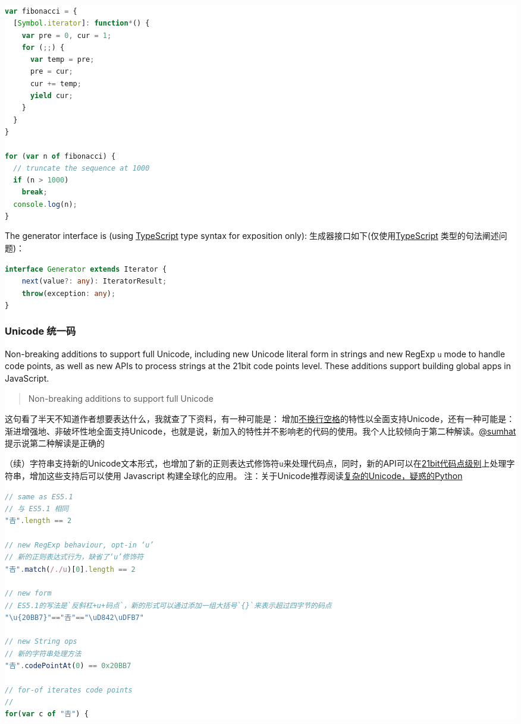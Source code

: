 ```JavaScript
var fibonacci = {
  [Symbol.iterator]: function*() {
    var pre = 0, cur = 1;
    for (;;) {
      var temp = pre;
      pre = cur;
      cur += temp;
      yield cur;
    }
  }
}

for (var n of fibonacci) {
  // truncate the sequence at 1000
  if (n > 1000)
    break;
  console.log(n);
}
```

The generator interface is (using [TypeScript](http://typescriptlang.org) type syntax for exposition only):
生成器接口如下(仅使用[TypeScript](http://typescriptlang.org) 类型的句法阐述问题)：

```TypeScript
interface Generator extends Iterator {
    next(value?: any): IteratorResult;
    throw(exception: any);
}
```

### Unicode 统一码
Non-breaking additions to support full Unicode, including new Unicode literal form in strings and new RegExp `u` mode to handle code points, as well as new APIs to process strings at the 21bit code points level.  These additions support building global apps in JavaScript.

> Non-breaking additions to support full Unicode

这句看了半天不知道作者想要表达什么，我就查了下资料，有一种可能是： 增加[不换行空格](http://zh.wikipedia.org/wiki/%E4%B8%8D%E6%8D%A2%E8%A1%8C%E7%A9%BA%E6%A0%BC)的特性以全面支持Unicode，还有一种可能是：渐进增强地、非破坏性地全面支持Unicode，也就是说，新加入的特性并不影响老的代码的使用。我个人比较倾向于第二种解读。[@sumhat](https://github.com/sumhat)提示说第二种解读是正确的

（续）字符串支持新的Unicode文本形式，也增加了新的正则表达式修饰符`u`来处理代码点，同时，新的API可以在[21bit代码点级别](http://zh.wikipedia.org/wiki/Unicode#.E7.BC.96.E7.A0.81.E6.96.B9.E5.BC.8F)上处理字符串，增加这些支持后可以使用 Javascript 构建全球化的应用。
注：关于Unicode推荐阅读[复杂的Unicode，疑惑的Python](http://www.blogjava.net/pts/archive/2009/07/20/287506.html)

```JavaScript
// same as ES5.1
// 与 ES5.1 相同
"𠮷".length == 2

// new RegExp behaviour, opt-in ‘u’
// 新的正则表达式行为，缺省了‘u’修饰符
"𠮷".match(/./u)[0].length == 2

// new form
// ES5.1的写法是`反斜杠+u+码点`，新的形式可以通过添加一组大括号`{}`来表示超过四字节的码点
"\u{20BB7}"=="𠮷"=="\uD842\uDFB7"

// new String ops
// 新的字符串处理方法
"𠮷".codePointAt(0) == 0x20BB7

// for-of iterates code points
//
for(var c of "𠮷") {
```
